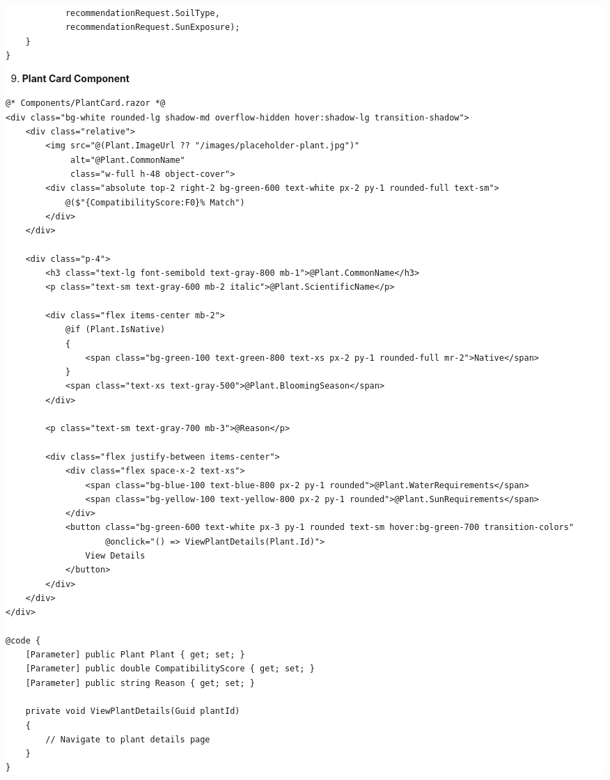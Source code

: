 ```razor
            recommendationRequest.SoilType, 
            recommendationRequest.SunExposure);
    }
}
```

9. **Plant Card Component**
```razor
@* Components/PlantCard.razor *@
<div class="bg-white rounded-lg shadow-md overflow-hidden hover:shadow-lg transition-shadow">
    <div class="relative">
        <img src="@(Plant.ImageUrl ?? "/images/placeholder-plant.jpg")" 
             alt="@Plant.CommonName" 
             class="w-full h-48 object-cover">
        <div class="absolute top-2 right-2 bg-green-600 text-white px-2 py-1 rounded-full text-sm">
            @($"{CompatibilityScore:F0}% Match")
        </div>
    </div>
    
    <div class="p-4">
        <h3 class="text-lg font-semibold text-gray-800 mb-1">@Plant.CommonName</h3>
        <p class="text-sm text-gray-600 mb-2 italic">@Plant.ScientificName</p>
        
        <div class="flex items-center mb-2">
            @if (Plant.IsNative)
            {
                <span class="bg-green-100 text-green-800 text-xs px-2 py-1 rounded-full mr-2">Native</span>
            }
            <span class="text-xs text-gray-500">@Plant.BloomingSeason</span>
        </div>
        
        <p class="text-sm text-gray-700 mb-3">@Reason</p>
        
        <div class="flex justify-between items-center">
            <div class="flex space-x-2 text-xs">
                <span class="bg-blue-100 text-blue-800 px-2 py-1 rounded">@Plant.WaterRequirements</span>
                <span class="bg-yellow-100 text-yellow-800 px-2 py-1 rounded">@Plant.SunRequirements</span>
            </div>
            <button class="bg-green-600 text-white px-3 py-1 rounded text-sm hover:bg-green-700 transition-colors"
                    @onclick="() => ViewPlantDetails(Plant.Id)">
                View Details
            </button>
        </div>
    </div>
</div>

@code {
    [Parameter] public Plant Plant { get; set; }
    [Parameter] public double CompatibilityScore { get; set; }
    [Parameter] public string Reason { get; set; }

    private void ViewPlantDetails(Guid plantId)
    {
        // Navigate to plant details page
    }
}
```
